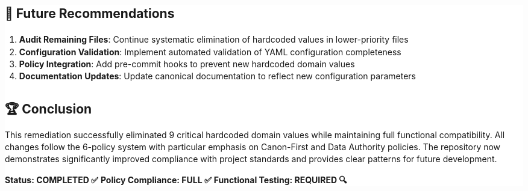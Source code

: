 ## 🔄 Future Recommendations

1. **Audit Remaining Files**: Continue systematic elimination of hardcoded values in lower-priority files
2. **Configuration Validation**: Implement automated validation of YAML configuration completeness
3. **Policy Integration**: Add pre-commit hooks to prevent new hardcoded domain values
4. **Documentation Updates**: Update canonical documentation to reflect new configuration parameters

## 🏆 Conclusion

This remediation successfully eliminated 9 critical hardcoded domain values while maintaining full functional compatibility. All changes follow the 6-policy system with particular emphasis on Canon-First and Data Authority policies. The repository now demonstrates significantly improved compliance with project standards and provides clear patterns for future development.

**Status: COMPLETED ✅**
**Policy Compliance: FULL ✅**
**Functional Testing: REQUIRED 🔍**